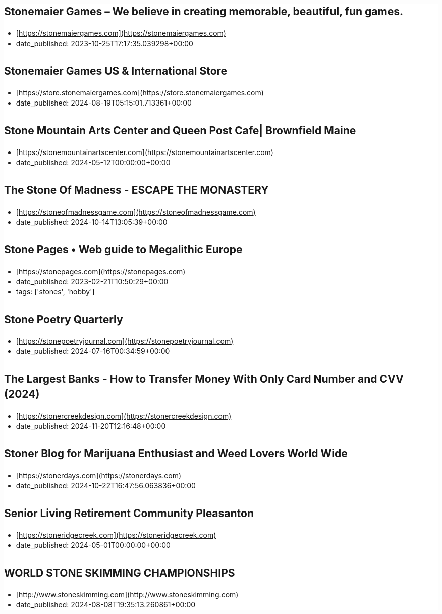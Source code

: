  ## Stonemaier Games – We believe in creating memorable, beautiful, fun games.
 - [https://stonemaiergames.com](https://stonemaiergames.com)
 - date_published: 2023-10-25T17:17:35.039298+00:00

 ## Stonemaier Games US & International Store
 - [https://store.stonemaiergames.com](https://store.stonemaiergames.com)
 - date_published: 2024-08-19T05:15:01.713361+00:00

 ## Stone Mountain Arts Center and Queen Post Cafe| Brownfield Maine
 - [https://stonemountainartscenter.com](https://stonemountainartscenter.com)
 - date_published: 2024-05-12T00:00:00+00:00

 ## The Stone Of Madness - ESCAPE THE MONASTERY
 - [https://stoneofmadnessgame.com](https://stoneofmadnessgame.com)
 - date_published: 2024-10-14T13:05:39+00:00

 ## Stone Pages • Web guide to Megalithic Europe
 - [https://stonepages.com](https://stonepages.com)
 - date_published: 2023-02-21T10:50:29+00:00
 - tags: ['stones', 'hobby']

 ## Stone Poetry Quarterly
 - [https://stonepoetryjournal.com](https://stonepoetryjournal.com)
 - date_published: 2024-07-16T00:34:59+00:00

 ## The Largest Banks - ​​How to Transfer Money With Only Card Number and CVV (2024)
 - [https://stonercreekdesign.com](https://stonercreekdesign.com)
 - date_published: 2024-11-20T12:16:48+00:00

 ## Stoner Blog for Marijuana Enthusiast and Weed Lovers World Wide
 - [https://stonerdays.com](https://stonerdays.com)
 - date_published: 2024-10-22T16:47:56.063836+00:00

 ## Senior Living Retirement Community Pleasanton
 - [https://stoneridgecreek.com](https://stoneridgecreek.com)
 - date_published: 2024-05-01T00:00:00+00:00

 ## WORLD STONE SKIMMING CHAMPIONSHIPS
 - [http://www.stoneskimming.com](http://www.stoneskimming.com)
 - date_published: 2024-08-08T19:35:13.260861+00:00
